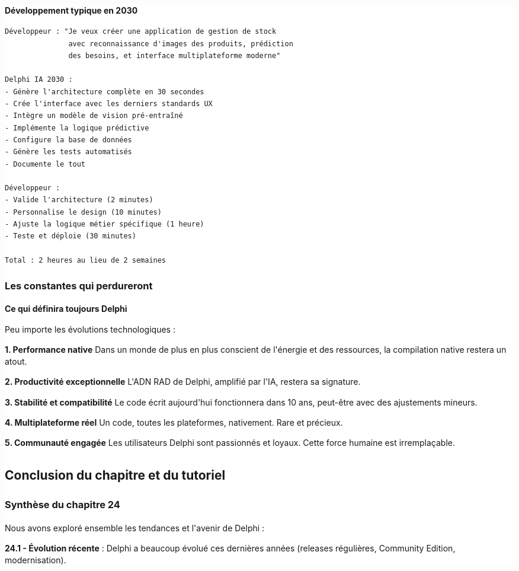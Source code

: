 **Développement typique en 2030**
```
Développeur : "Je veux créer une application de gestion de stock
               avec reconnaissance d'images des produits, prédiction
               des besoins, et interface multiplateforme moderne"

Delphi IA 2030 :
- Génère l'architecture complète en 30 secondes
- Crée l'interface avec les derniers standards UX
- Intègre un modèle de vision pré-entraîné
- Implémente la logique prédictive
- Configure la base de données
- Génère les tests automatisés
- Documente le tout

Développeur :
- Valide l'architecture (2 minutes)
- Personnalise le design (10 minutes)
- Ajuste la logique métier spécifique (1 heure)
- Teste et déploie (30 minutes)

Total : 2 heures au lieu de 2 semaines
```

### Les constantes qui perdureront

**Ce qui définira toujours Delphi**

Peu importe les évolutions technologiques :

**1. Performance native**
Dans un monde de plus en plus conscient de l'énergie et des ressources, la compilation native restera un atout.

**2. Productivité exceptionnelle**
L'ADN RAD de Delphi, amplifié par l'IA, restera sa signature.

**3. Stabilité et compatibilité**
Le code écrit aujourd'hui fonctionnera dans 10 ans, peut-être avec des ajustements mineurs.

**4. Multiplateforme réel**
Un code, toutes les plateformes, nativement. Rare et précieux.

**5. Communauté engagée**
Les utilisateurs Delphi sont passionnés et loyaux. Cette force humaine est irremplaçable.

## Conclusion du chapitre et du tutoriel

### Synthèse du chapitre 24

Nous avons exploré ensemble les tendances et l'avenir de Delphi :

**24.1 - Évolution récente** : Delphi a beaucoup évolué ces dernières années (releases régulières, Community Edition, modernisation).

